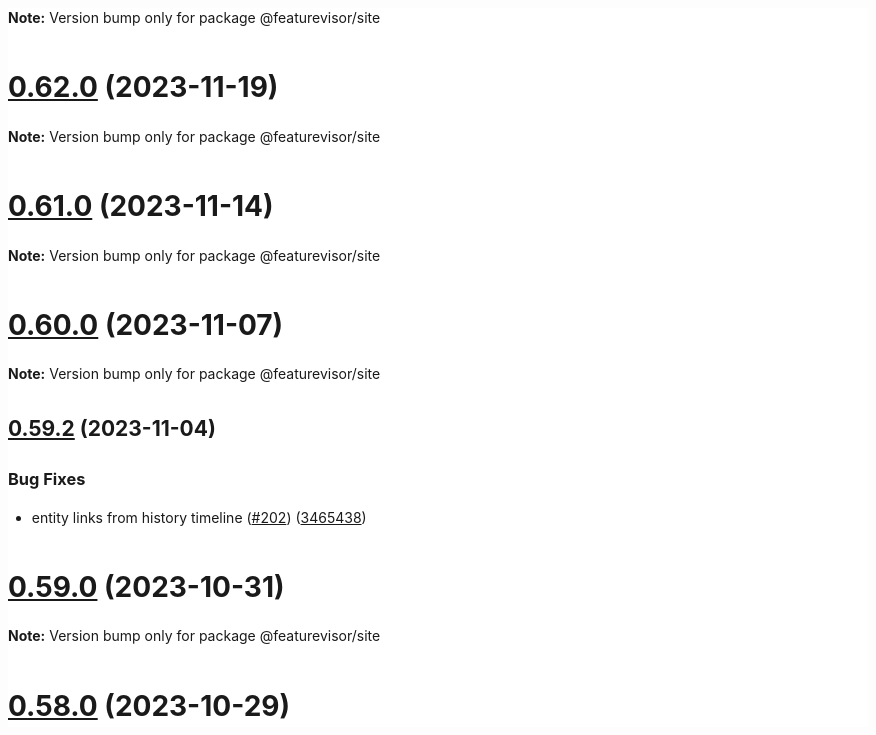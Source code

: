 **Note:** Version bump only for package @featurevisor/site





# [0.62.0](https://github.com/featurevisor/featurevisor/compare/v0.61.0...v0.62.0) (2023-11-19)

**Note:** Version bump only for package @featurevisor/site





# [0.61.0](https://github.com/featurevisor/featurevisor/compare/v0.60.1...v0.61.0) (2023-11-14)

**Note:** Version bump only for package @featurevisor/site





# [0.60.0](https://github.com/featurevisor/featurevisor/compare/v0.59.3...v0.60.0) (2023-11-07)

**Note:** Version bump only for package @featurevisor/site





## [0.59.2](https://github.com/featurevisor/featurevisor/compare/v0.59.1...v0.59.2) (2023-11-04)


### Bug Fixes

* entity links from history timeline ([#202](https://github.com/featurevisor/featurevisor/issues/202)) ([3465438](https://github.com/featurevisor/featurevisor/commit/346543801ec301210e9263aae0936993cc6ffc7d))





# [0.59.0](https://github.com/featurevisor/featurevisor/compare/v0.58.0...v0.59.0) (2023-10-31)

**Note:** Version bump only for package @featurevisor/site





# [0.58.0](https://github.com/featurevisor/featurevisor/compare/v0.57.1...v0.58.0) (2023-10-29)
